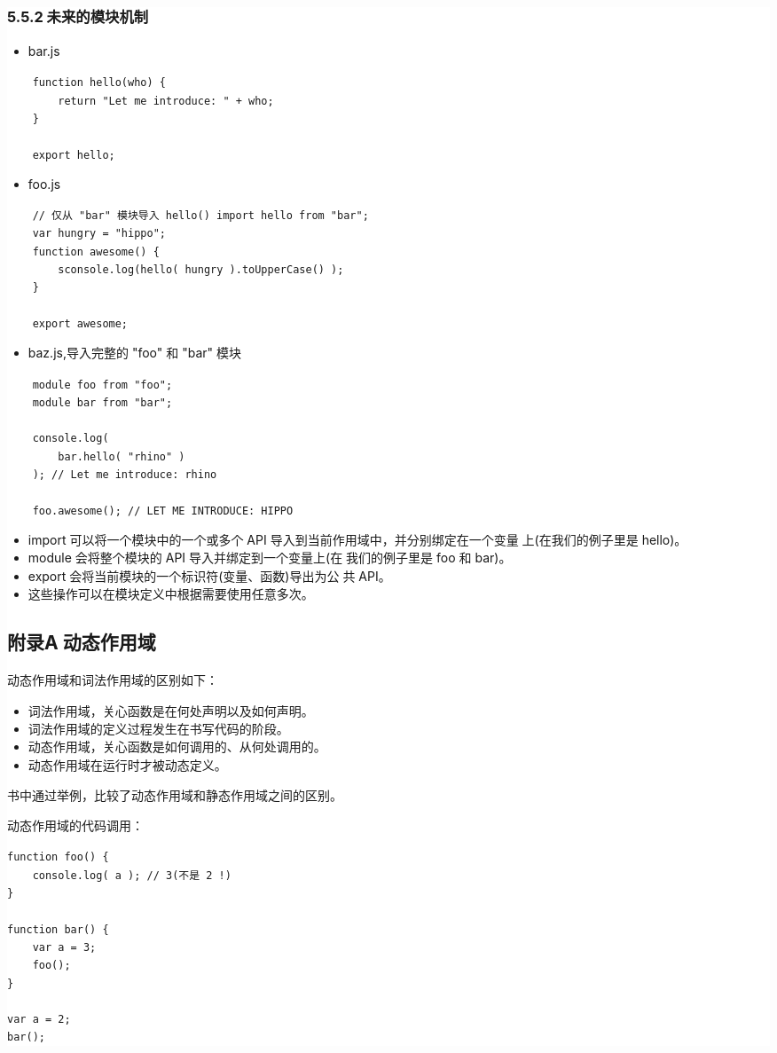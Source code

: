 

### 5.5.2 未来的模块机制
* bar.js
```
    function hello(who) {
        return "Let me introduce: " + who;
    }

    export hello;
```
* foo.js
```
    // 仅从 "bar" 模块导入 hello() import hello from "bar";
    var hungry = "hippo";
    function awesome() { 
        sconsole.log(hello( hungry ).toUpperCase() );
    }
    
    export awesome;
```
* baz.js,导入完整的 "foo" 和 "bar" 模块
```
    module foo from "foo"; 
    module bar from "bar";
    
    console.log(
        bar.hello( "rhino" )
    ); // Let me introduce: rhino 
    
    foo.awesome(); // LET ME INTRODUCE: HIPPO
```
* import 可以将一个模块中的一个或多个 API 导入到当前作用域中，并分别绑定在一个变量 上(在我们的例子里是 hello)。
* module 会将整个模块的 API 导入并绑定到一个变量上(在 我们的例子里是 foo 和 bar)。
* export 会将当前模块的一个标识符(变量、函数)导出为公 共 API。
* 这些操作可以在模块定义中根据需要使用任意多次。

## <div id="appendixA">附录A 动态作用域</div>
动态作用域和词法作用域的区别如下：
* 词法作用域，关心函数是在何处声明以及如何声明。
* 词法作用域的定义过程发生在书写代码的阶段。
* 动态作用域，关心函数是如何调用的、从何处调用的。
* 动态作用域在运行时才被动态定义。

书中通过举例，比较了动态作用域和静态作用域之间的区别。

动态作用域的代码调用：
```
function foo() {
    console.log( a ); // 3(不是 2 !)
}

function bar() { 
    var a = 3;
    foo(); 
}

var a = 2;
bar();
```
